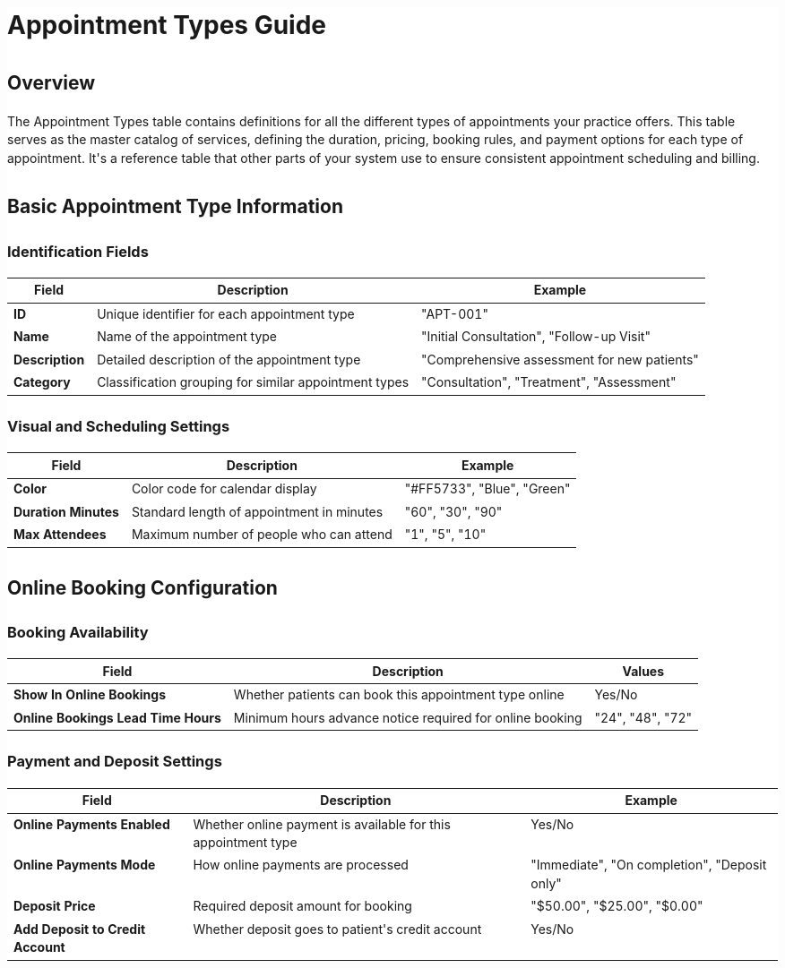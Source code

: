 # Appointment Types Guide

## Overview

The Appointment Types table contains definitions for all the different types of appointments your practice offers. This table serves as the master catalog of services, defining the duration, pricing, booking rules, and payment options for each type of appointment. It's a reference table that other parts of your system use to ensure consistent appointment scheduling and billing.

## Basic Appointment Type Information

### Identification Fields

| Field | Description | Example |
|-------|-------------|---------|
| **ID** | Unique identifier for each appointment type | "APT-001" |
| **Name** | Name of the appointment type | "Initial Consultation", "Follow-up Visit" |
| **Description** | Detailed description of the appointment type | "Comprehensive assessment for new patients" |
| **Category** | Classification grouping for similar appointment types | "Consultation", "Treatment", "Assessment" |

### Visual and Scheduling Settings

| Field | Description | Example |
|-------|-------------|---------|
| **Color** | Color code for calendar display | "#FF5733", "Blue", "Green" |
| **Duration Minutes** | Standard length of appointment in minutes | "60", "30", "90" |
| **Max Attendees** | Maximum number of people who can attend | "1", "5", "10" |

## Online Booking Configuration

### Booking Availability

| Field | Description | Values |
|-------|-------------|--------|
| **Show In Online Bookings** | Whether patients can book this appointment type online | Yes/No |
| **Online Bookings Lead Time Hours** | Minimum hours advance notice required for online booking | "24", "48", "72" |

### Payment and Deposit Settings

| Field | Description | Example |
|-------|-------------|---------|
| **Online Payments Enabled** | Whether online payment is available for this appointment type | Yes/No |
| **Online Payments Mode** | How online payments are processed | "Immediate", "On completion", "Deposit only" |
| **Deposit Price** | Required deposit amount for booking | "$50.00", "$25.00", "$0.00" |
| **Add Deposit to Credit Account** | Whether deposit goes to patient's credit account | Yes/No |
